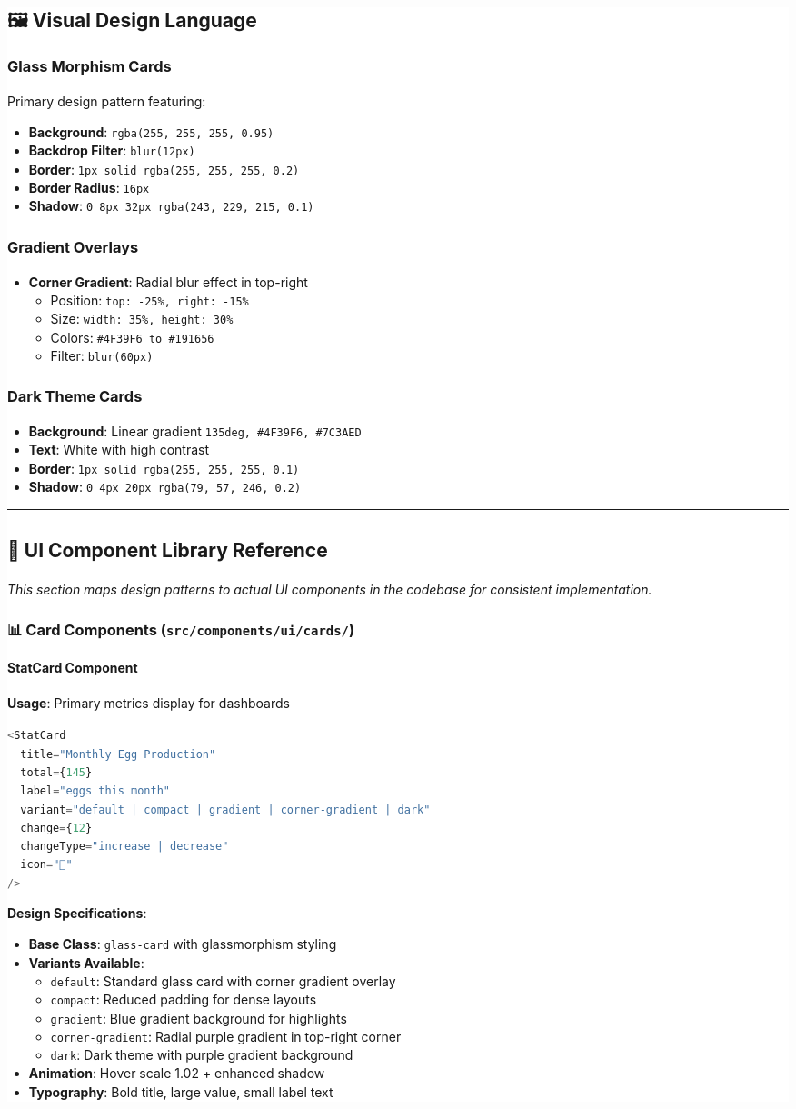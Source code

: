 
## 🖼️ Visual Design Language

### Glass Morphism Cards
Primary design pattern featuring:
- **Background**: `rgba(255, 255, 255, 0.95)`
- **Backdrop Filter**: `blur(12px)`
- **Border**: `1px solid rgba(255, 255, 255, 0.2)`
- **Border Radius**: `16px`
- **Shadow**: `0 8px 32px rgba(243, 229, 215, 0.1)`

### Gradient Overlays
- **Corner Gradient**: Radial blur effect in top-right
  - Position: `top: -25%, right: -15%`
  - Size: `width: 35%, height: 30%`
  - Colors: `#4F39F6 to #191656`
  - Filter: `blur(60px)`

### Dark Theme Cards
- **Background**: Linear gradient `135deg, #4F39F6, #7C3AED`
- **Text**: White with high contrast
- **Border**: `1px solid rgba(255, 255, 255, 0.1)`
- **Shadow**: `0 4px 20px rgba(79, 57, 246, 0.2)`

---

## 🔲 UI Component Library Reference

*This section maps design patterns to actual UI components in the codebase for consistent implementation.*

### 📊 Card Components (`src/components/ui/cards/`)

#### StatCard Component
**Usage**: Primary metrics display for dashboards
```typescript
<StatCard 
  title="Monthly Egg Production"
  total={145}
  label="eggs this month"
  variant="default | compact | gradient | corner-gradient | dark"
  change={12}
  changeType="increase | decrease"
  icon="🥚"
/>
```

**Design Specifications**:
- **Base Class**: `glass-card` with glassmorphism styling
- **Variants Available**:
  - `default`: Standard glass card with corner gradient overlay
  - `compact`: Reduced padding for dense layouts
  - `gradient`: Blue gradient background for highlights
  - `corner-gradient`: Radial purple gradient in top-right corner
  - `dark`: Dark theme with purple gradient background
- **Animation**: Hover scale 1.02 + enhanced shadow
- **Typography**: Bold title, large value, small label text
